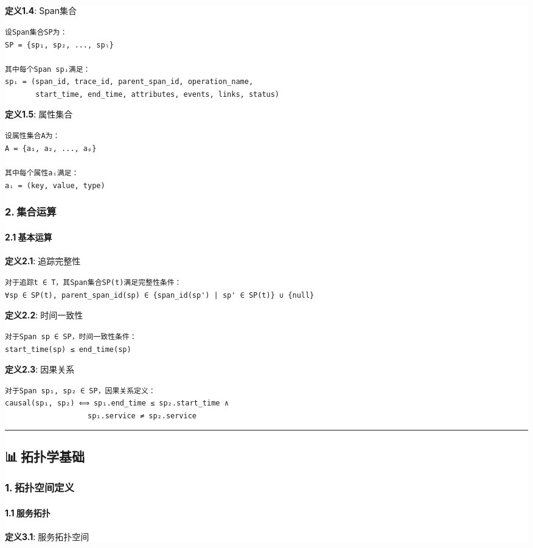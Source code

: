 **定义1.4**: Span集合

```text
设Span集合SP为：
SP = {sp₁, sp₂, ..., spₗ}

其中每个Span spᵢ满足：
spᵢ = (span_id, trace_id, parent_span_id, operation_name, 
       start_time, end_time, attributes, events, links, status)
```

**定义1.5**: 属性集合

```text
设属性集合A为：
A = {a₁, a₂, ..., aₚ}

其中每个属性aᵢ满足：
aᵢ = (key, value, type)
```

### 2. 集合运算

#### 2.1 基本运算

**定义2.1**: 追踪完整性

```text
对于追踪t ∈ T，其Span集合SP(t)满足完整性条件：
∀sp ∈ SP(t), parent_span_id(sp) ∈ {span_id(sp') | sp' ∈ SP(t)} ∪ {null}
```

**定义2.2**: 时间一致性

```text
对于Span sp ∈ SP，时间一致性条件：
start_time(sp) ≤ end_time(sp)
```

**定义2.3**: 因果关系

```text
对于Span sp₁, sp₂ ∈ SP，因果关系定义：
causal(sp₁, sp₂) ⟺ sp₁.end_time ≤ sp₂.start_time ∧ 
                   sp₁.service ≠ sp₂.service
```

---

## 📊 拓扑学基础

### 1. 拓扑空间定义

#### 1.1 服务拓扑

**定义3.1**: 服务拓扑空间
